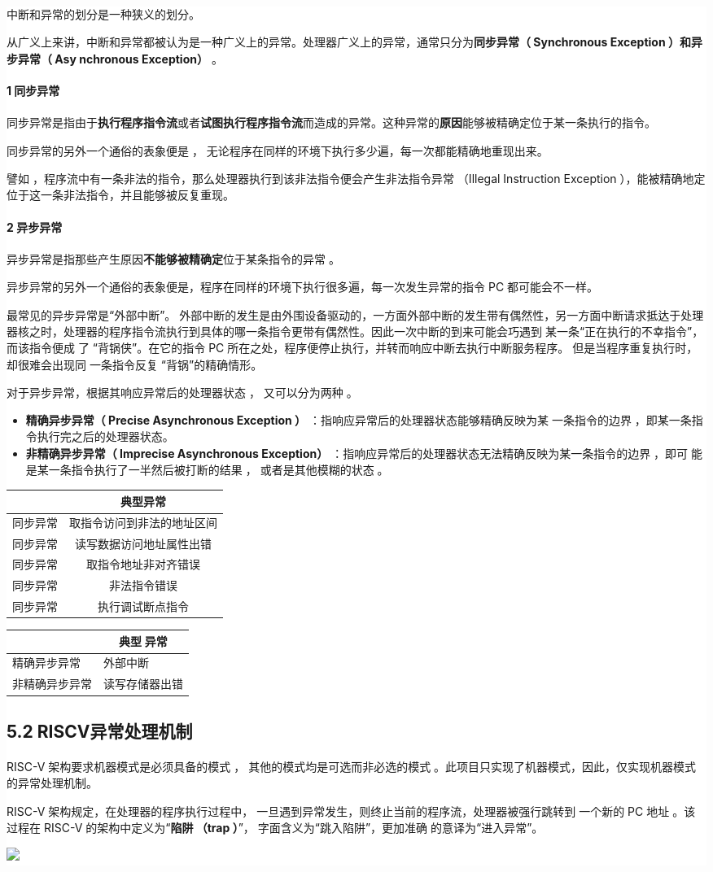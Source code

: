 中断和异常的划分是一种狭义的划分。

从广义上来讲，中断和异常都被认为是一种广义上的异常。处理器广义上的异常，通常只分为**同步异常（ Synchronous Exception ）**和**异步异常（ Asy nchronous Exception）** 。

#### 1 同步异常

同步异常是指由于**执行程序指令流**或者**试图执行程序指令流**而造成的异常。这种异常的**原因**能够被精确定位于某一条执行的指令。

同步异常的另外一个通俗的表象便是 ， 无论程序在同样的环境下执行多少遍，每一次都能精确地重现出来。

譬如 ，程序流中有一条非法的指令，那么处理器执行到该非法指令便会产生非法指令异常 （Illegal Instruction Exception ），能被精确地定位于这一条非法指令，并且能够被反复重现。

#### 2 异步异常

异步异常是指那些产生原因**不能够被精确定**位于某条指令的异常 。 

异步异常的另外一个通俗的表象便是，程序在同样的环境下执行很多遍，每一次发生异常的指令 PC 都可能会不一样。

最常见的异步异常是“外部中断”。 外部中断的发生是由外围设备驱动的，一方面外部中断的发生带有偶然性，另一方面中断请求抵达于处理器核之时，处理器的程序指令流执行到具体的哪一条指令更带有偶然性。因此一次中断的到来可能会巧遇到 某一条“正在执行的不幸指令”，而该指令便成 了 “背锅侠”。在它的指令 PC 所在之处，程序便停止执行，并转而响应中断去执行中断服务程序。 但是当程序重复执行时， 却很难会出现同 一条指令反复 “背锅”的精确情形。



对于异步异常，根据其响应异常后的处理器状态 ， 又可以分为两种 。

- **精确异步异常（ Precise Asynchronous Exception ）** ：指响应异常后的处理器状态能够精确反映为某 一条指令的边界 ，即某一条指令执行完之后的处理器状态。
- **非精确异步异常（ Imprecise Asynchronous Exception）** ：指响应异常后的处理器状态无法精确反映为某一条指令的边界 ，即可 能是某一条指令执行了一半然后被打断的结果 ， 或者是其他模糊的状态 。

|          |          典型异常          |
| :------: | :------------------------: |
| 同步异常 | 取指令访问到非法的地址区间 |
| 同步异常 |  读写数据访问地址属性出错  |
| 同步异常 |    取指令地址非对齐错误    |
| 同步异常 |        非法指令错误        |
| 同步异常 |      执行调试断点指令      |

|                | 典型 异常      |
| -------------- | -------------- |
| 精确异步异常   | 外部中断       |
| 非精确异步异常 | 读写存储器出错 |

## 5.2 RISCV异常处理机制

RISC-V 架构要求机器模式是必须具备的模式 ， 其他的模式均是可选而非必选的模式 。此项目只实现了机器模式，因此，仅实现机器模式的异常处理机制。

RISC-V 架构规定，在处理器的程序执行过程中， 一旦遇到异常发生，则终止当前的程序流，处理器被强行跳转到 一个新的 PC 地址 。该过程在 RISC-V 的架构中定义为“**陷阱 （trap ）**”， 字面含义为“跳入陷阱”，更加准确 的意译为“进入异常”。

![](attachment/csr_reg.png)
